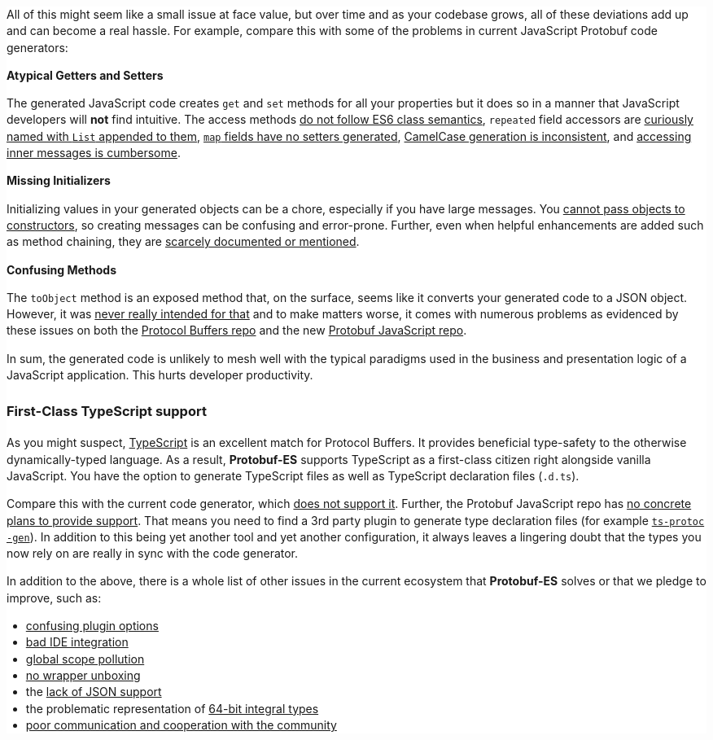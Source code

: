 All of this might seem like a small issue at face value, but over time and as your codebase grows, all of these deviations add up and can become a real hassle. For example, compare this with some of the problems in current JavaScript Protobuf code generators:

**Atypical Getters and Setters**

The generated JavaScript code creates `get` and `set` methods for all your properties but it does so in a manner that JavaScript developers will **not** find intuitive. The access methods [do not follow ES6 class semantics](https://github.com/protocolbuffers/protobuf-javascript/issues/93), `repeated` field accessors are [curiously named with `List` appended to them](https://github.com/protocolbuffers/protobuf-javascript/issues/42), [`map` fields have no setters generated](https://github.com/protocolbuffers/protobuf/issues/4356), [CamelCase generation is inconsistent](https://github.com/protocolbuffers/protobuf-javascript/issues/17), and [accessing inner messages is cumbersome](https://github.com/protocolbuffers/protobuf-javascript/issues/79).

**Missing Initializers**

Initializing values in your generated objects can be a chore, especially if you have large messages. You [cannot pass objects to constructors](https://github.com/protocolbuffers/protobuf/issues/5783), so creating messages can be confusing and error-prone. Further, even when helpful enhancements are added such as method chaining, they are [scarcely documented or mentioned](https://github.com/protocolbuffers/protobuf/issues/6860#issuecomment-568600937).

**Confusing Methods**

The `toObject` method is an exposed method that, on the surface, seems like it converts your generated code to a JSON object. However, it was [never really intended for that](https://github.com/protocolbuffers/protobuf-javascript/issues/95#issuecomment-1128003168) and to make matters worse, it comes with numerous problems as evidenced by these issues on both the [Protocol Buffers repo](https://github.com/protocolbuffers/protobuf/issues?q=2056+6357) and the new [Protobuf JavaScript repo](https://github.com/protocolbuffers/protobuf-javascript/issues?q=11+14+30+33+37+96).

In sum, the generated code is unlikely to mesh well with the typical paradigms used in the business and presentation logic of a JavaScript application. This hurts developer productivity.

### First-Class TypeScript support

As you might suspect, [TypeScript](https://www.typescriptlang.org/) is an excellent match for Protocol Buffers. It provides beneficial type-safety to the otherwise dynamically-typed language. As a result, **Protobuf-ES** supports TypeScript as a first-class citizen right alongside vanilla JavaScript. You have the option to generate TypeScript files as well as TypeScript declaration files (`.d.ts`).

Compare this with the current code generator, which [does not support it](https://github.com/protocolbuffers/protobuf/pull/9412#issuecomment-1013300071). Further, the Protobuf JavaScript repo has [no concrete plans to provide support](https://github.com/protocolbuffers/protobuf-javascript/issues?q=69+98). That means you need to find a 3rd party plugin to generate type declaration files (for example [`ts-protoc-gen`](https://www.npmjs.com/package/ts-protoc-gen)). In addition to this being yet another tool and yet another configuration, it always leaves a lingering doubt that the types you now rely on are really in sync with the code generator.

In addition to the above, there is a whole list of other issues in the current ecosystem that **Protobuf-ES** solves or that we pledge to improve, such as:

- [confusing plugin options](https://github.com/protocolbuffers/protobuf/issues/2556)
- [bad IDE integration](https://github.com/protocolbuffers/protobuf/issues/8389)
- [global scope pollution](https://github.com/protocolbuffers/protobuf/issues/4271)
- [no wrapper unboxing](https://github.com/protocolbuffers/protobuf/issues/5162)
- the [lack of JSON support](https://github.com/protocolbuffers/protobuf-javascript/issues?q=28+95)
- the problematic representation of [64-bit integral types](https://github.com/protocolbuffers/protobuf/issues?q=4338+5674+3666+7244+4895)
- [poor communication and cooperation with the community](https://github.com/protocolbuffers/protobuf/pull/9874)
